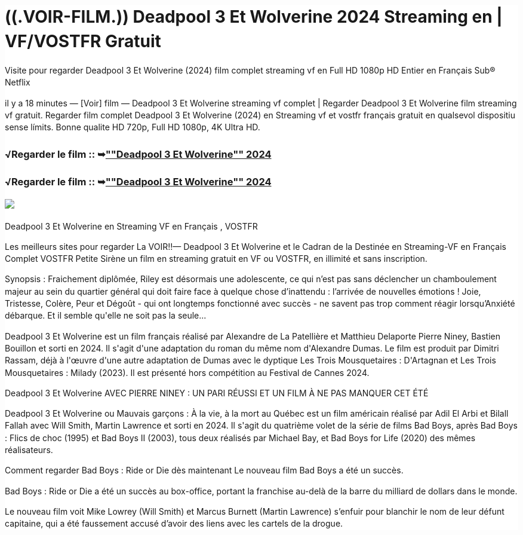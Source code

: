 # ((.VOIR-FILM.)) Deadpool 3 Et Wolverine 2024 Streaming en | VF/VOSTFR Gratuit

Visite pour regarder Deadpool 3 Et Wolverine (2024) film complet streaming vf en Full HD 1080p HD Entier en Français Sub® Netflix

il y a 18 minutes — [Voir] film — Deadpool 3 Et Wolverine streaming vf complet | Regarder Deadpool 3 Et Wolverine film streaming vf gratuit. Regarder film complet Deadpool 3 Et Wolverine (2024) en Streaming vf et vostfr français gratuit en qualsevol dispositiu sense límits. Bonne qualite HD 720p, Full HD 1080p, 4K Ultra HD.

### √Regarder le film :: ➥[""Deadpool 3 Et Wolverine"" 2024](https://dmovie.fun/fr/movie/533535/deadpool-wolverine?gthbKz)

### √Regarder le film :: ➥[""Deadpool 3 Et Wolverine"" 2024](https://dmovie.fun/fr/movie/533535/deadpool-wolverine?gthbKz)

<p dir="auto"><a href="https://dmovie.fun/fr/movie/533535/deadpool-wolverine?gthbKz" title="PLAYNOW" rel="nofollow"><img src="https://i.imgur.com/jhNGoEt.gif" style="max-width: 100%;"></a></p>

Deadpool 3 Et Wolverine en Streaming VF en Français , VOSTFR

Les meilleurs sites pour regarder La VOIR!!— Deadpool 3 Et Wolverine et le Cadran de la Destinée en Streaming-VF en Français Complet VOSTFR Petite Sirène un film en streaming gratuit en VF ou VOSTFR, en illimité et sans inscription.

Synopsis : Fraichement diplômée, Riley est désormais une adolescente, ce qui n’est pas sans déclencher un chamboulement majeur au sein du quartier général qui doit faire face à quelque chose d’inattendu : l’arrivée de nouvelles émotions ! Joie, Tristesse, Colère, Peur et Dégoût - qui ont longtemps fonctionné avec succès - ne savent pas trop comment réagir lorsqu’Anxiété débarque. Et il semble qu'elle ne soit pas la seule...

Deadpool 3 Et Wolverine est un film français réalisé par Alexandre de La Patellière et Matthieu Delaporte Pierre Niney, Bastien Bouillon et sorti en 2024. Il s'agit d'une adaptation du roman du même nom d'Alexandre Dumas. Le film est produit par Dimitri Rassam, déjà à l'œuvre d'une autre adaptation de Dumas avec le dyptique Les Trois Mousquetaires : D'Artagnan et Les Trois Mousquetaires : Milady (2023). Il est présenté hors compétition au Festival de Cannes 2024.

Deadpool 3 Et Wolverine AVEC PIERRE NINEY : UN PARI RÉUSSI ET UN FILM À NE PAS MANQUER CET ÉTÉ

Deadpool 3 Et Wolverine ou Mauvais garçons : À la vie, à la mort au Québec est un film américain réalisé par Adil El Arbi et Bilall Fallah avec Will Smith, Martin Lawrence et sorti en 2024. Il s'agit du quatrième volet de la série de films Bad Boys, après Bad Boys : Flics de choc (1995) et Bad Boys II (2003), tous deux réalisés par Michael Bay, et Bad Boys for Life (2020) des mêmes réalisateurs.

Comment regarder Bad Boys : Ride or Die dès maintenant
Le nouveau film Bad Boys a été un succès.

Bad Boys : Ride or Die a été un succès au box-office, portant la franchise au-delà de la barre du milliard de dollars dans le monde.

Le nouveau film voit Mike Lowrey (Will Smith) et Marcus Burnett (Martin Lawrence) s’enfuir pour blanchir le nom de leur défunt capitaine, qui a été faussement accusé d’avoir des liens avec les cartels de la drogue.
